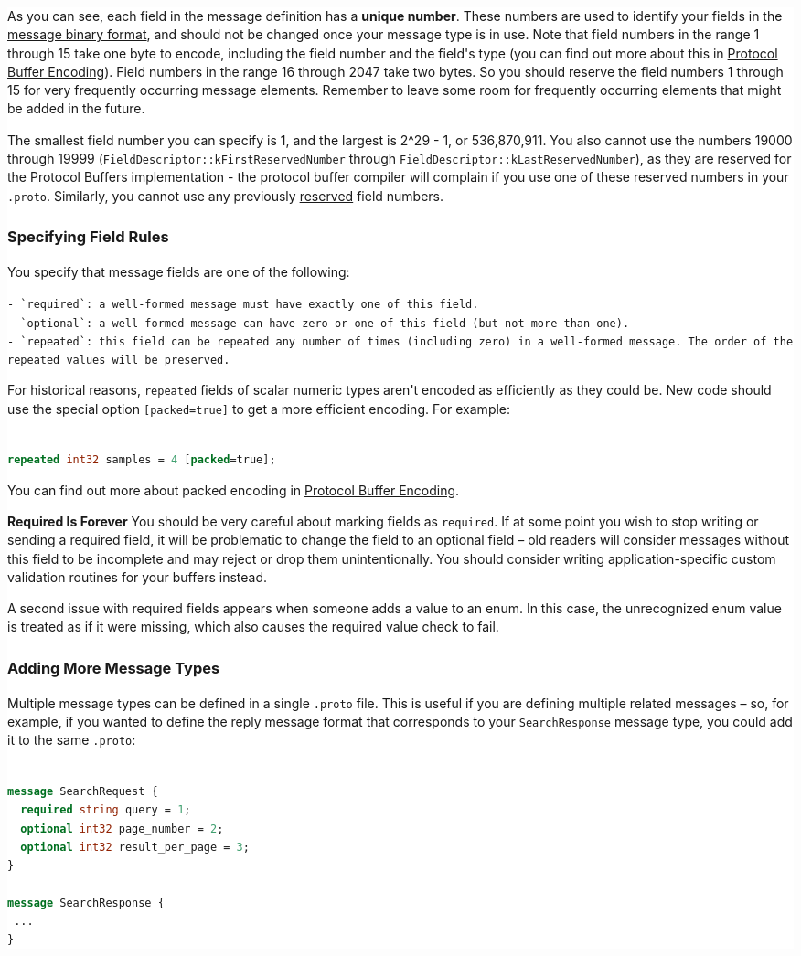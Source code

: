 As you can see, each field in the message definition has a **unique number**. These numbers are used to identify your fields in the [message binary format](#), and should not be changed once your message type is in use. Note that field numbers in the range 1 through 15 take one byte to encode, including the field number and the field's type (you can find out more about this in [Protocol Buffer Encoding](#)). Field numbers in the range 16 through 2047 take two bytes. So you should reserve the field numbers 1 through 15 for very frequently occurring message elements. Remember to leave some room for frequently occurring elements that might be added in the future.

The smallest field number you can specify is 1, and the largest is 2^29 - 1, or 536,870,911. You also cannot use the numbers 19000 through 19999 (`FieldDescriptor::kFirstReservedNumber` through `FieldDescriptor::kLastReservedNumber`), as they are reserved for the Protocol Buffers implementation - the protocol buffer compiler will complain if you use one of these reserved numbers in your `.proto`. Similarly, you cannot use any previously [reserved](#) field numbers.

### Specifying Field Rules

You specify that message fields are one of the following:

    - `required`: a well-formed message must have exactly one of this field.
    - `optional`: a well-formed message can have zero or one of this field (but not more than one).
    - `repeated`: this field can be repeated any number of times (including zero) in a well-formed message. The order of the repeated values will be preserved.

For historical reasons, `repeated` fields of scalar numeric types aren't encoded as efficiently as they could be. New code should use the special option `[packed=true]` to get a more efficient encoding. For example:

```protobuf

repeated int32 samples = 4 [packed=true];

```

You can find out more about packed encoding in [Protocol Buffer Encoding](#).

**Required Is Forever** You should be very careful about marking fields as `required`. If at some point you wish to stop writing or sending a required field, it will be problematic to change the field to an optional field – old readers will consider messages without this field to be incomplete and may reject or drop them unintentionally. You should consider writing application-specific custom validation routines for your buffers instead.

A second issue with required fields appears when someone adds a value to an enum. In this case, the unrecognized enum value is treated as if it were missing, which also causes the required value check to fail.

### Adding More Message Types

Multiple message types can be defined in a single `.proto` file. This is useful if you are defining multiple related messages – so, for example, if you wanted to define the reply message format that corresponds to your `SearchResponse` message type, you could add it to the same `.proto`:

```protobuf

message SearchRequest {
  required string query = 1;
  optional int32 page_number = 2;
  optional int32 result_per_page = 3;
}

message SearchResponse {
 ...
}

```
